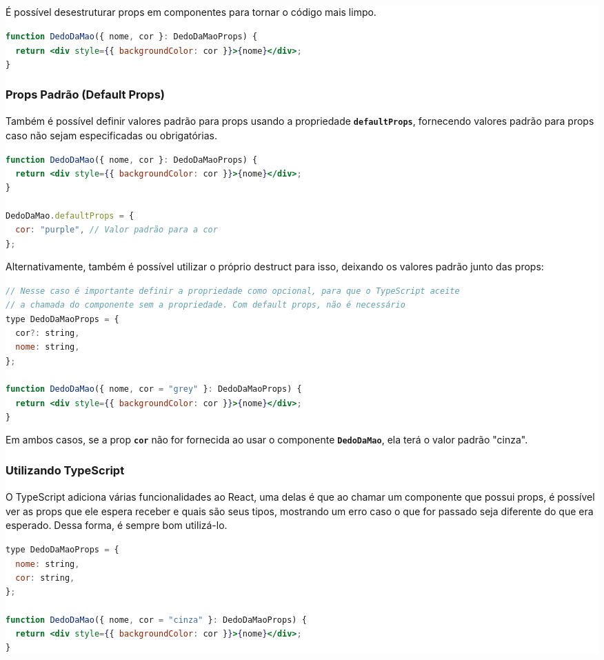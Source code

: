É possível desestruturar props em componentes para tornar o código mais limpo.

```jsx
function DedoDaMao({ nome, cor }: DedoDaMaoProps) {
  return <div style={{ backgroundColor: cor }}>{nome}</div>;
}
```

### Props Padrão (Default Props)

Também é possível definir valores padrão para props usando a propriedade **`defaultProps`**, fornecendo valores padrão para props caso não sejam especificadas ou obrigatórias.

```jsx
function DedoDaMao({ nome, cor }: DedoDaMaoProps) {
  return <div style={{ backgroundColor: cor }}>{nome}</div>;
}

DedoDaMao.defaultProps = {
  cor: "purple", // Valor padrão para a cor
};
```

Alternativamente, também é possível utilizar o próprio destruct para isso, deixando os valores padrão junto das props:

```jsx
// Nesse caso é importante definir a propriedade como opcional, para que o TypeScript aceite
// a chamada do componente sem a propriedade. Com default props, não é necessário
type DedoDaMaoProps = {
  cor?: string,
  nome: string,
};

function DedoDaMao({ nome, cor = "grey" }: DedoDaMaoProps) {
  return <div style={{ backgroundColor: cor }}>{nome}</div>;
}
```

Em ambos casos, se a prop **`cor`** não for fornecida ao usar o componente **`DedoDaMao`**, ela terá o valor padrão "cinza".

### Utilizando TypeScript

O TypeScript adiciona várias funcionalidades ao React, uma delas é que ao chamar um componente que possui props, é possível ver as props que ele espera receber e quais são seus tipos, mostrando um erro caso o que for passado seja diferente do que era esperado. Dessa forma, é sempre bom utilizá-lo.

```jsx
type DedoDaMaoProps = {
  nome: string,
  cor: string,
};

function DedoDaMao({ nome, cor = "cinza" }: DedoDaMaoProps) {
  return <div style={{ backgroundColor: cor }}>{nome}</div>;
}
```
